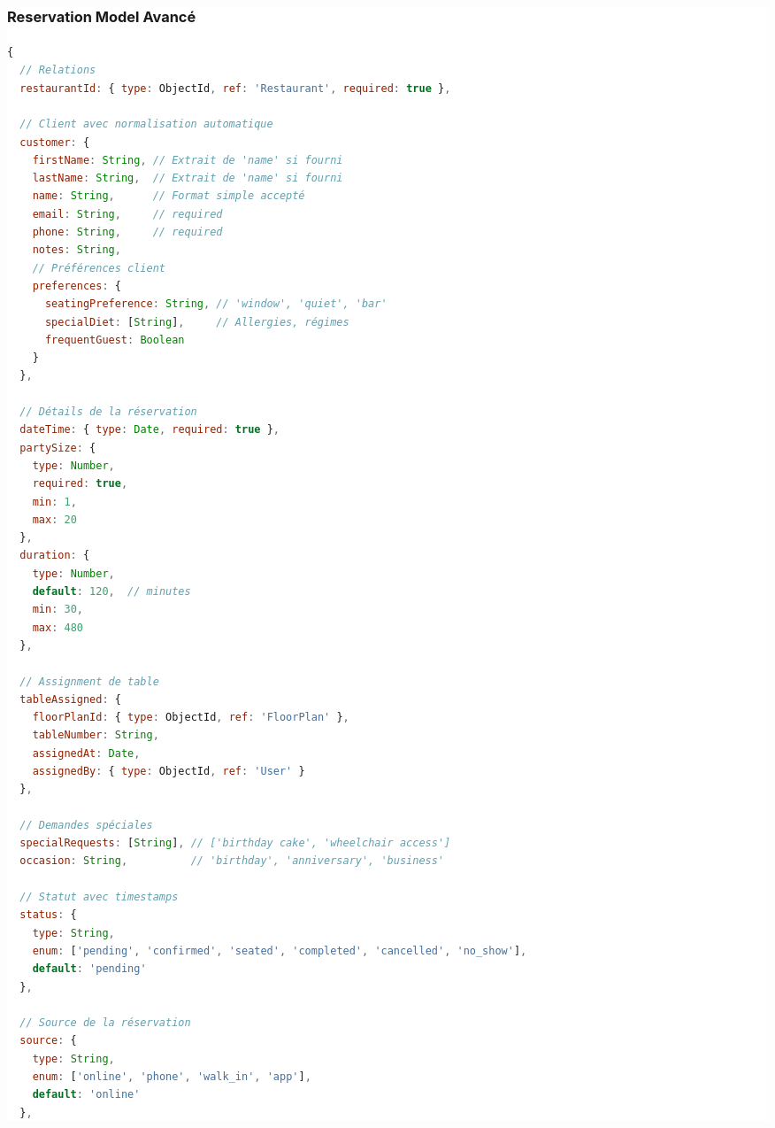 ### Reservation Model Avancé

```javascript
{
  // Relations
  restaurantId: { type: ObjectId, ref: 'Restaurant', required: true },
  
  // Client avec normalisation automatique
  customer: {
    firstName: String, // Extrait de 'name' si fourni
    lastName: String,  // Extrait de 'name' si fourni
    name: String,      // Format simple accepté
    email: String,     // required
    phone: String,     // required
    notes: String,
    // Préférences client
    preferences: {
      seatingPreference: String, // 'window', 'quiet', 'bar'
      specialDiet: [String],     // Allergies, régimes
      frequentGuest: Boolean
    }
  },

  // Détails de la réservation
  dateTime: { type: Date, required: true },
  partySize: { 
    type: Number, 
    required: true, 
    min: 1, 
    max: 20 
  },
  duration: { 
    type: Number, 
    default: 120,  // minutes
    min: 30,
    max: 480
  },

  // Assignment de table
  tableAssigned: {
    floorPlanId: { type: ObjectId, ref: 'FloorPlan' },
    tableNumber: String,
    assignedAt: Date,
    assignedBy: { type: ObjectId, ref: 'User' }
  },

  // Demandes spéciales
  specialRequests: [String], // ['birthday cake', 'wheelchair access']
  occasion: String,          // 'birthday', 'anniversary', 'business'
  
  // Statut avec timestamps
  status: {
    type: String,
    enum: ['pending', 'confirmed', 'seated', 'completed', 'cancelled', 'no_show'],
    default: 'pending'
  },

  // Source de la réservation
  source: {
    type: String,
    enum: ['online', 'phone', 'walk_in', 'app'],
    default: 'online'
  },
```